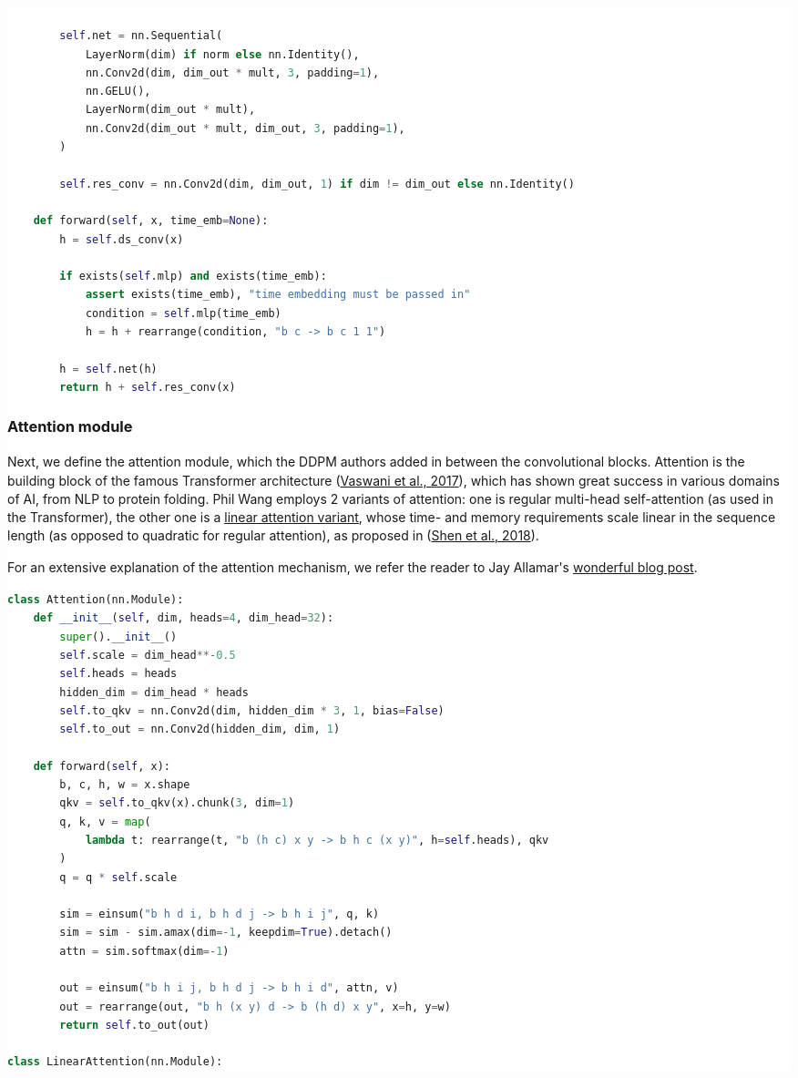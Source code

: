 ```python

        self.net = nn.Sequential(
            LayerNorm(dim) if norm else nn.Identity(),
            nn.Conv2d(dim, dim_out * mult, 3, padding=1),
            nn.GELU(),
            LayerNorm(dim_out * mult),
            nn.Conv2d(dim_out * mult, dim_out, 3, padding=1),
        )

        self.res_conv = nn.Conv2d(dim, dim_out, 1) if dim != dim_out else nn.Identity()

    def forward(self, x, time_emb=None):
        h = self.ds_conv(x)

        if exists(self.mlp) and exists(time_emb):
            assert exists(time_emb), "time embedding must be passed in"
            condition = self.mlp(time_emb)
            h = h + rearrange(condition, "b c -> b c 1 1")

        h = self.net(h)
        return h + self.res_conv(x)
```

### Attention module

Next, we define the attention module, which the DDPM authors added in between the convolutional blocks. Attention is the building block of the famous Transformer architecture ([Vaswani et al., 2017](https://arxiv.org/abs/1706.03762)), which has shown great success in various domains of AI, from NLP to protein folding. Phil Wang employs 2 variants of attention: one is regular multi-head self-attention (as used in the Transformer), the other one is a [linear attention variant](https://github.com/lucidrains/linear-attention-transformer), whose time- and memory requirements scale linear in the sequence length (as opposed to quadratic for regular attention), as proposed in ([Shen et al., 2018](https://arxiv.org/abs/1812.01243)).

For an extensive explanation of the attention mechanism, we refer the reader to Jay Allamar's [wonderful blog post](https://jalammar.github.io/illustrated-transformer/).

```python
class Attention(nn.Module):
    def __init__(self, dim, heads=4, dim_head=32):
        super().__init__()
        self.scale = dim_head**-0.5
        self.heads = heads
        hidden_dim = dim_head * heads
        self.to_qkv = nn.Conv2d(dim, hidden_dim * 3, 1, bias=False)
        self.to_out = nn.Conv2d(hidden_dim, dim, 1)

    def forward(self, x):
        b, c, h, w = x.shape
        qkv = self.to_qkv(x).chunk(3, dim=1)
        q, k, v = map(
            lambda t: rearrange(t, "b (h c) x y -> b h c (x y)", h=self.heads), qkv
        )
        q = q * self.scale

        sim = einsum("b h d i, b h d j -> b h i j", q, k)
        sim = sim - sim.amax(dim=-1, keepdim=True).detach()
        attn = sim.softmax(dim=-1)

        out = einsum("b h i j, b h d j -> b h i d", attn, v)
        out = rearrange(out, "b h (x y) d -> b (h d) x y", x=h, y=w)
        return self.to_out(out)

class LinearAttention(nn.Module):
```